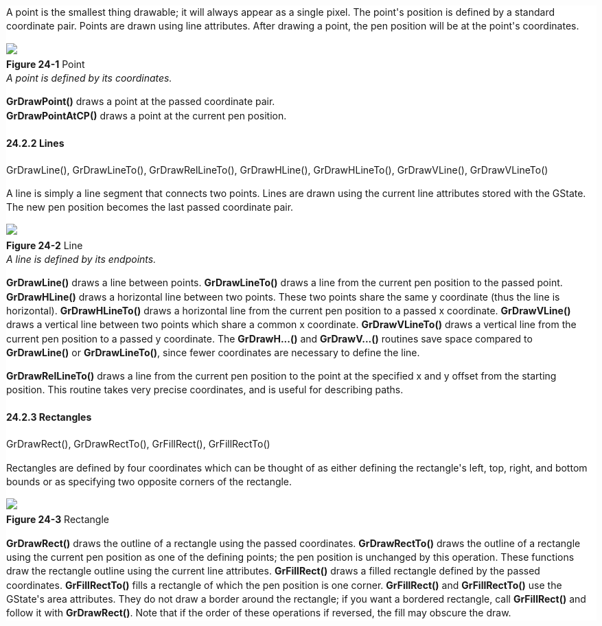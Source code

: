A point is the smallest thing drawable; it will always appear as a single pixel. 
The point's position is defined by a standard coordinate pair. Points are 
drawn using line attributes. After drawing a point, the pen position will be 
at the point's coordinates.

![](Art/figure_24-1.png)  
**Figure 24-1** Point  
_A point is defined by its coordinates._

**GrDrawPoint()** draws a point at the passed coordinate pair.  
**GrDrawPointAtCP()** draws a point at the current pen position.

#### 24.2.2 Lines

GrDrawLine(), GrDrawLineTo(), GrDrawRelLineTo(), 
GrDrawHLine(), GrDrawHLineTo(), GrDrawVLine(), 
GrDrawVLineTo()

A line is simply a line segment that connects two points. Lines are drawn 
using the current line attributes stored with the GState. The new pen 
position becomes the last passed coordinate pair.

![](Art/figure_24-2.png)  
**Figure 24-2** Line  
_A line is defined by its endpoints._

**GrDrawLine()** draws a line between points. **GrDrawLineTo()** draws a line 
from the current pen position to the passed point. **GrDrawHLine()** draws a 
horizontal line between two points. These two points share the same y 
coordinate (thus the line is horizontal). **GrDrawHLineTo()** draws a 
horizontal line from the current pen position to a passed x coordinate. 
**GrDrawVLine()** draws a vertical line between two points which share a 
common x coordinate. **GrDrawVLineTo()** draws a vertical line from the 
current pen position to a passed y coordinate. The **GrDrawH...()** and 
**GrDrawV...()** routines save space compared to **GrDrawLine()** or 
**GrDrawLineTo()**, since fewer coordinates are necessary to define the line.

**GrDrawRelLineTo()** draws a line from the current pen position to the point 
at the specified x and y offset from the starting position. This routine takes 
very precise coordinates, and is useful for describing paths.

#### 24.2.3 Rectangles

GrDrawRect(), GrDrawRectTo(), GrFillRect(), GrFillRectTo()

Rectangles are defined by four coordinates which can be thought of as either 
defining the rectangle's left, top, right, and bottom bounds or as specifying 
two opposite corners of the rectangle.

![](Art/figure_24-3.png)  
**Figure 24-3** Rectangle

**GrDrawRect()** draws the outline of a rectangle using the passed 
coordinates. **GrDrawRectTo()** draws the outline of a rectangle using the 
current pen position as one of the defining points; the pen position is 
unchanged by this operation. These functions draw the rectangle outline 
using the current line attributes. **GrFillRect()** draws a filled rectangle 
defined by the passed coordinates. **GrFillRectTo()** fills a rectangle of which 
the pen position is one corner. **GrFillRect()** and **GrFillRectTo()** use the 
GState's area attributes. They do not draw a border around the rectangle; if 
you want a bordered rectangle, call **GrFillRect()** and follow it with 
**GrDrawRect()**. Note that if the order of these operations if reversed, the fill 
may obscure the draw.
